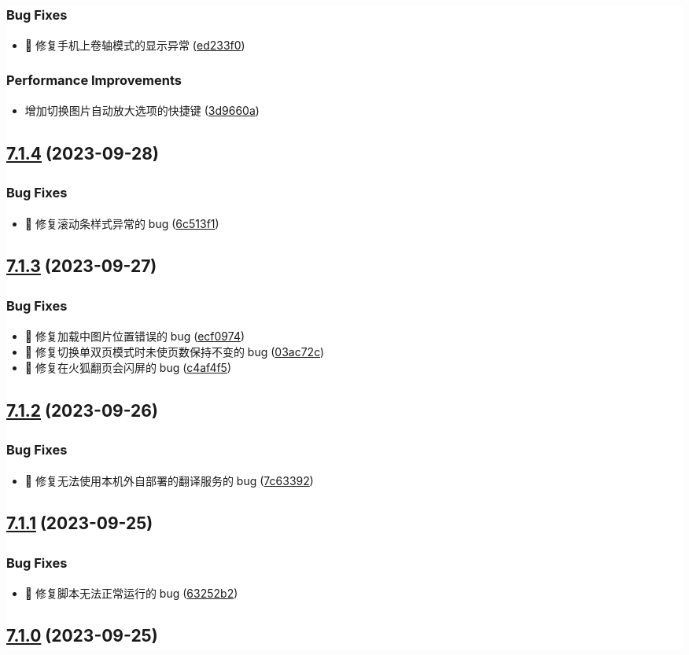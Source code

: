 ### Bug Fixes

* :bug: 修复手机上卷轴模式的显示异常 ([ed233f0](https://github.com/hymbz/ComicReadScript/commit/ed233f0671ea7e38a750445a4858f3c759aabcd2))


### Performance Improvements

* 增加切换图片自动放大选项的快捷键 ([3d9660a](https://github.com/hymbz/ComicReadScript/commit/3d9660a3aceae3f3e9590901b30421117dd8b44f))

## [7.1.4](https://github.com/hymbz/ComicReadScript/compare/v7.1.3...v7.1.4) (2023-09-28)


### Bug Fixes

* :bug: 修复滚动条样式异常的 bug ([6c513f1](https://github.com/hymbz/ComicReadScript/commit/6c513f1e2a4ac6ff9155a56c320c22def5963ad6))

## [7.1.3](https://github.com/hymbz/ComicReadScript/compare/v7.1.2...v7.1.3) (2023-09-27)


### Bug Fixes

* :bug: 修复加载中图片位置错误的 bug ([ecf0974](https://github.com/hymbz/ComicReadScript/commit/ecf097425b03b0abcc94557248d967e79d573fe7))
* :bug: 修复切换单双页模式时未使页数保持不变的 bug ([03ac72c](https://github.com/hymbz/ComicReadScript/commit/03ac72c2da0b5051c7e31e9bd4789d5934136b44))
* :bug: 修复在火狐翻页会闪屏的 bug ([c4af4f5](https://github.com/hymbz/ComicReadScript/commit/c4af4f52cc7f845dea8a2873cb4c27ddc72ffcd0))

## [7.1.2](https://github.com/hymbz/ComicReadScript/compare/v7.1.1...v7.1.2) (2023-09-26)


### Bug Fixes

* :bug: 修复无法使用本机外自部署的翻译服务的 bug ([7c63392](https://github.com/hymbz/ComicReadScript/commit/7c633922a338d92710a1471ac9c11ae7a0789b4f))

## [7.1.1](https://github.com/hymbz/ComicReadScript/compare/v7.1.0...v7.1.1) (2023-09-25)


### Bug Fixes

* :bug: 修复脚本无法正常运行的 bug ([63252b2](https://github.com/hymbz/ComicReadScript/commit/63252b2e34b0f5af36a703e218669a9b0c10c806))

## [7.1.0](https://github.com/hymbz/ComicReadScript/compare/v7.0.0...v7.1.0) (2023-09-25)

